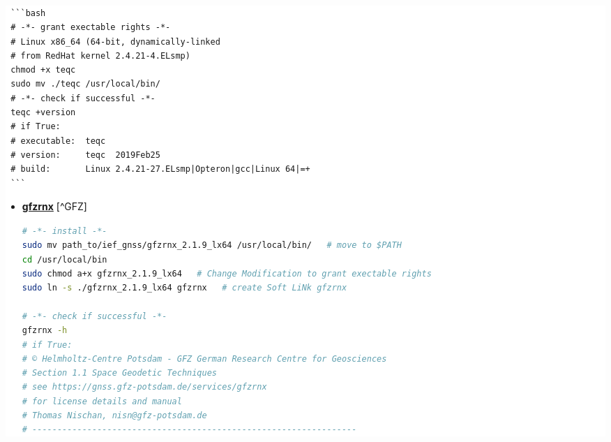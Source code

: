     ```bash
     # -*- grant exectable rights -*-
     # Linux x86_64 (64-bit, dynamically-linked 
     # from RedHat kernel 2.4.21-4.ELsmp) 
     chmod +x teqc
     sudo mv ./teqc /usr/local/bin/
     # -*- check if successful -*-
     teqc +version
     # if True: 
     # executable:  teqc
     # version:     teqc  2019Feb25
     # build:       Linux 2.4.21-27.ELsmp|Opteron|gcc|Linux 64|=+
     ```
   * [**gfzrnx**](https://gnss.gfz-potsdam.de/services/gfzrnx/download) [^GFZ] 
     ```bash
     # -*- install -*-
     sudo mv path_to/ief_gnss/gfzrnx_2.1.9_lx64 /usr/local/bin/   # move to $PATH
     cd /usr/local/bin
     sudo chmod a+x gfzrnx_2.1.9_lx64   # Change Modification to grant exectable rights 
     sudo ln -s ./gfzrnx_2.1.9_lx64 gfzrnx   # create Soft LiNk gfzrnx
     
     # -*- check if successful -*-
     gfzrnx -h
     # if True: 
     # © Helmholtz-Centre Potsdam - GFZ German Research Centre for Geosciences
     # Section 1.1 Space Geodetic Techniques
     # see https://gnss.gfz-potsdam.de/services/gfzrnx
     # for license details and manual
     # Thomas Nischan, nisn@gfz-potsdam.de
     # -----------------------------------------------------------------
